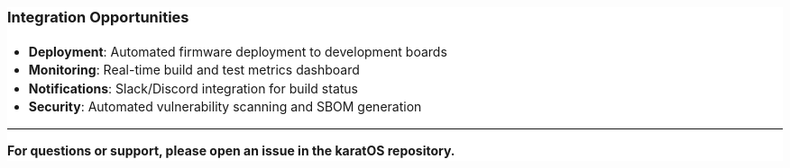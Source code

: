 ### Integration Opportunities
- **Deployment**: Automated firmware deployment to development boards
- **Monitoring**: Real-time build and test metrics dashboard
- **Notifications**: Slack/Discord integration for build status
- **Security**: Automated vulnerability scanning and SBOM generation

---

**For questions or support, please open an issue in the karatOS repository.**
